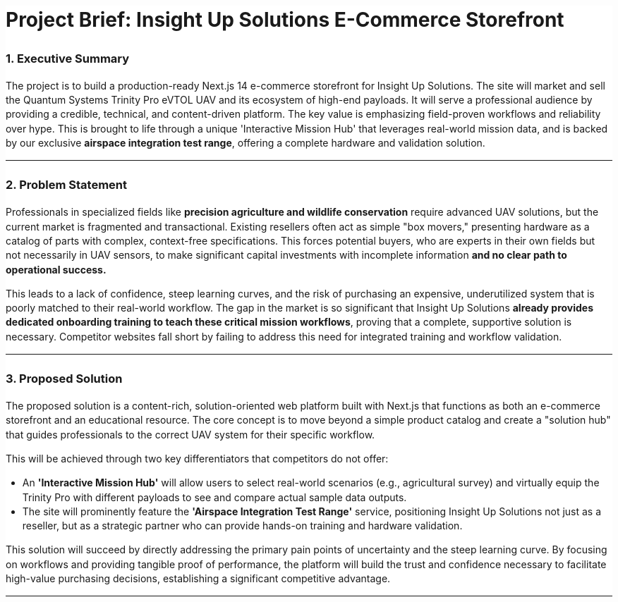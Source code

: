 # Project Brief: Insight Up Solutions E-Commerce Storefront

### 1. Executive Summary
The project is to build a production-ready Next.js 14 e-commerce storefront for Insight Up Solutions. The site will market and sell the Quantum Systems Trinity Pro eVTOL UAV and its ecosystem of high-end payloads. It will serve a professional audience by providing a credible, technical, and content-driven platform. The key value is emphasizing field-proven workflows and reliability over hype. This is brought to life through a unique 'Interactive Mission Hub' that leverages real-world mission data, and is backed by our exclusive **airspace integration test range**, offering a complete hardware and validation solution.

---

### 2. Problem Statement
Professionals in specialized fields like **precision agriculture and wildlife conservation** require advanced UAV solutions, but the current market is fragmented and transactional. Existing resellers often act as simple "box movers," presenting hardware as a catalog of parts with complex, context-free specifications. This forces potential buyers, who are experts in their own fields but not necessarily in UAV sensors, to make significant capital investments with incomplete information **and no clear path to operational success.**

This leads to a lack of confidence, steep learning curves, and the risk of purchasing an expensive, underutilized system that is poorly matched to their real-world workflow. The gap in the market is so significant that Insight Up Solutions **already provides dedicated onboarding training to teach these critical mission workflows**, proving that a complete, supportive solution is necessary. Competitor websites fall short by failing to address this need for integrated training and workflow validation.

---

### 3. Proposed Solution
The proposed solution is a content-rich, solution-oriented web platform built with Next.js that functions as both an e-commerce storefront and an educational resource. The core concept is to move beyond a simple product catalog and create a "solution hub" that guides professionals to the correct UAV system for their specific workflow.

This will be achieved through two key differentiators that competitors do not offer:
* An **'Interactive Mission Hub'** will allow users to select real-world scenarios (e.g., agricultural survey) and virtually equip the Trinity Pro with different payloads to see and compare actual sample data outputs.
* The site will prominently feature the **'Airspace Integration Test Range'** service, positioning Insight Up Solutions not just as a reseller, but as a strategic partner who can provide hands-on training and hardware validation.

This solution will succeed by directly addressing the primary pain points of uncertainty and the steep learning curve. By focusing on workflows and providing tangible proof of performance, the platform will build the trust and confidence necessary to facilitate high-value purchasing decisions, establishing a significant competitive advantage.

---
